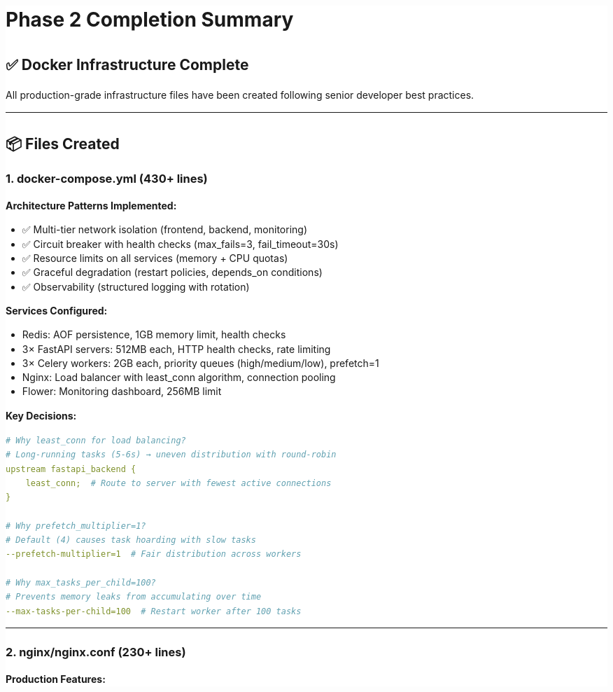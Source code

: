 # Phase 2 Completion Summary

## ✅ Docker Infrastructure Complete

All production-grade infrastructure files have been created following senior developer best practices.

---

## 📦 Files Created

### 1. **docker-compose.yml** (430+ lines)

**Architecture Patterns Implemented:**

-   ✅ Multi-tier network isolation (frontend, backend, monitoring)
-   ✅ Circuit breaker with health checks (max_fails=3, fail_timeout=30s)
-   ✅ Resource limits on all services (memory + CPU quotas)
-   ✅ Graceful degradation (restart policies, depends_on conditions)
-   ✅ Observability (structured logging with rotation)

**Services Configured:**

-   Redis: AOF persistence, 1GB memory limit, health checks
-   3× FastAPI servers: 512MB each, HTTP health checks, rate limiting
-   3× Celery workers: 2GB each, priority queues (high/medium/low), prefetch=1
-   Nginx: Load balancer with least_conn algorithm, connection pooling
-   Flower: Monitoring dashboard, 256MB limit

**Key Decisions:**

```yaml
# Why least_conn for load balancing?
# Long-running tasks (5-6s) → uneven distribution with round-robin
upstream fastapi_backend {
    least_conn;  # Route to server with fewest active connections
}

# Why prefetch_multiplier=1?
# Default (4) causes task hoarding with slow tasks
--prefetch-multiplier=1  # Fair distribution across workers

# Why max_tasks_per_child=100?
# Prevents memory leaks from accumulating over time
--max-tasks-per-child=100  # Restart worker after 100 tasks
```

---

### 2. **nginx/nginx.conf** (230+ lines)

**Production Features:**
